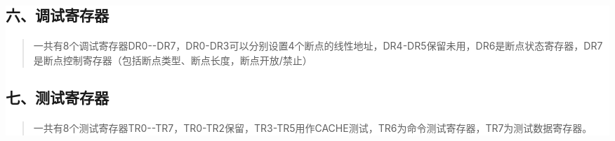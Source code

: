 
## 六、调试寄存器
  >   一共有8个调试寄存器DR0--DR7，DR0-DR3可以分别设置4个断点的线性地址，DR4-DR5保留未用，DR6是断点状态寄存器，DR7是断点控制寄存器（包括断点类型、断点长度，断点开放/禁止）

## 七、测试寄存器
  >  一共有8个测试寄存器TR0--TR7，TR0-TR2保留，TR3-TR5用作CACHE测试，TR6为命令测试寄存器，TR7为测试数据寄存器。

